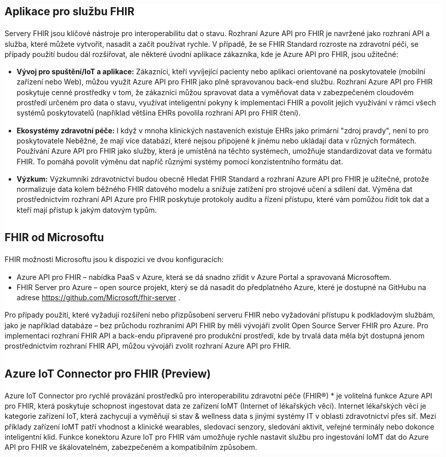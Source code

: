 ## <a name="applications-for-a-fhir-service"></a>Aplikace pro službu FHIR

Servery FHIR jsou klíčové nástroje pro interoperabilitu dat o stavu.  Rozhraní Azure API pro FHIR je navržené jako rozhraní API a služba, které můžete vytvořit, nasadit a začít používat rychle.  V případě, že se FHIR Standard rozroste na zdravotní péči, se případy použití budou dál rozšiřovat, ale některé úvodní aplikace zákazníka, kde je Azure API pro FHIR, jsou užitečné: 

- **Vývoj pro spuštění/IoT a aplikace:**  Zákazníci, kteří vyvíjející pacienty nebo aplikaci orientované na poskytovatele (mobilní zařízení nebo Web), můžou využít Azure API pro FHIR jako plně spravovanou back-end službu. Rozhraní Azure API pro FHIR poskytuje cenné prostředky v tom, že zákazníci můžou spravovat data a vyměňovat data v zabezpečeném cloudovém prostředí určeném pro data o stavu, využívat inteligentní pokyny k implementaci FHIR a povolit jejich využívání v rámci všech systémů poskytovatelů (například většina EHRs povolila rozhraní API pro FHIR čtení).   
- **Ekosystémy zdravotní péče:**  I když v mnoha klinických nastaveních existuje EHRs jako primární "zdroj pravdy", není to pro poskytovatele Neběžné, že mají více databází, které nejsou připojené k jinému nebo ukládají data v různých formátech.  Používání Azure API pro FHIR jako služby, která je umístěná na těchto systémech, umožňuje standardizovat data ve formátu FHIR.  To pomáhá povolit výměnu dat napříč různými systémy pomocí konzistentního formátu dat. 

- **Výzkum:** Výzkumníki zdravotnictví budou obecně Hledat FHIR Standard a rozhraní Azure API pro FHIR je užitečné, protože normalizuje data kolem běžného FHIR datového modelu a snižuje zatížení pro strojové učení a sdílení dat.
Výměna dat prostřednictvím rozhraní API Azure pro FHIR poskytuje protokoly auditu a řízení přístupu, které vám pomůžou řídit tok dat a kteří mají přístup k jakým datovým typům. 

## <a name="fhir-from-microsoft"></a>FHIR od Microsoftu

FHIR možnosti Microsoftu jsou k dispozici ve dvou konfiguracích:

* Azure API pro FHIR – nabídka PaaS v Azure, která se dá snadno zřídit v Azure Portal a spravovaná Microsoftem.
* FHIR Server pro Azure – open source projekt, který se dá nasadit do předplatného Azure, které je dostupné na GitHubu na adrese https://github.com/Microsoft/fhir-server .

Pro případy použití, které vyžadují rozšíření nebo přizpůsobení serveru FHIR nebo vyžadování přístupu k podkladovým službám, jako je například databáze – bez průchodu rozhraními API FHIR by měli vývojáři zvolit Open Source Server FHIR pro Azure.   Pro implementaci rozhraní FHIR API a back-endu připravené pro produkční prostředí, kde by trvalá data měla být dostupná jenom prostřednictvím rozhraní FHIR API, můžou vývojáři zvolit rozhraní Azure API pro FHIR.

## <a name="azure-iot-connector-for-fhir-preview"></a>Azure IoT Connector pro FHIR (Preview)

Azure IoT Connector pro rychlé provázání prostředků pro interoperabilitu zdravotní péče (FHIR&#174;) * je volitelná funkce Azure API pro FHIR, která poskytuje schopnost ingestovat data ze zařízení IoMT (Internet of lékařských věcí). Internet lékařských věcí je kategorie zařízení IoT, která zachycují a vyměňují si stav & wellness data s jinými systémy IT v oblasti zdravotnictví přes síť. Mezi příklady zařízení IoMT patří vhodnost a klinické wearables, sledovací senzory, sledování aktivit, veřejné terminály nebo dokonce inteligentní klid. Funkce konektoru Azure IoT pro FHIR vám umožňuje rychle nastavit službu pro ingestování IoMT dat do Azure API pro FHIR ve škálovatelném, zabezpečeném a kompatibilním způsobem.
